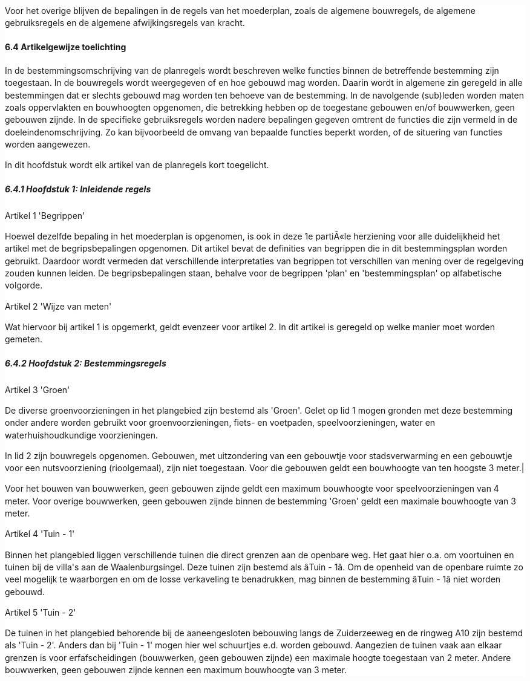 Voor het overige blijven de bepalingen in de regels van het moederplan, zoals de algemene bouwregels, de algemene gebruiksregels en de algemene afwijkingsregels van kracht.

#### 6\.4 Artikelgewijze toelichting

In de bestemmingsomschrijving van de planregels wordt beschreven welke functies binnen de betreffende bestemming zijn toegestaan. In de bouwregels wordt weergegeven of en hoe gebouwd mag worden. Daarin wordt in algemene zin geregeld in alle bestemmingen dat er slechts gebouwd mag worden ten behoeve van de bestemming. In de navolgende (sub)leden worden maten zoals oppervlakten en bouwhoogten opgenomen, die betrekking hebben op de toegestane gebouwen en/of bouwwerken, geen gebouwen zijnde. In de specifieke gebruiksregels worden nadere bepalingen gegeven omtrent de functies die zijn vermeld in de doeleindenomschrijving. Zo kan bijvoorbeeld de omvang van bepaalde functies beperkt worden, of de situering van functies worden aangewezen.

In dit hoofdstuk wordt elk artikel van de planregels kort toegelicht.

##### 6\.4\.1 Hoofdstuk 1: Inleidende regels

Artikel 1 'Begrippen'

Hoewel dezelfde bepaling in het moederplan is opgenomen, is ook in deze 1e partiÃ«le herziening voor alle duidelijkheid het artikel met de begripsbepalingen opgenomen. Dit artikel bevat de definities van begrippen die in dit bestemmingsplan worden gebruikt. Daardoor wordt vermeden dat verschillende interpretaties van begrippen tot verschillen van mening over de regelgeving zouden kunnen leiden. De begripsbepalingen staan, behalve voor de begrippen 'plan' en 'bestemmingsplan' op alfabetische volgorde.

Artikel 2 'Wijze van meten'

Wat hiervoor bij artikel 1 is opgemerkt, geldt evenzeer voor artikel 2\. In dit artikel is geregeld op welke manier moet worden gemeten.

##### 6\.4\.2 Hoofdstuk 2: Bestemmingsregels

Artikel 3 'Groen'

De diverse groenvoorzieningen in het plangebied zijn bestemd als 'Groen'. Gelet op lid 1 mogen gronden met deze bestemming onder andere worden gebruikt voor groenvoorzieningen, fiets\- en voetpaden, speelvoorzieningen, water en waterhuishoudkundige voorzieningen.

In lid 2 zijn bouwregels opgenomen. Gebouwen, met uitzondering van een gebouwtje voor stadsverwarming en een gebouwtje voor een nutsvoorziening (rioolgemaal), zijn niet toegestaan. Voor die gebouwen geldt een bouwhoogte van ten hoogste 3 meter.\|

Voor het bouwen van bouwwerken, geen gebouwen zijnde geldt een maximum bouwhoogte voor speelvoorzieningen van 4 meter. Voor overige bouwwerken, geen gebouwen zijnde binnen de bestemming 'Groen' geldt een maximale bouwhoogte van 3 meter.

Artikel 4 'Tuin \- 1'

Binnen het plangebied liggen verschillende tuinen die direct grenzen aan de openbare weg. Het gaat hier o.a. om voortuinen en tuinen bij de villa's aan de Waalenburgsingel. Deze tuinen zijn bestemd als âTuin \- 1â. Om de openheid van de openbare ruimte zo veel mogelijk te waarborgen en om de losse verkaveling te benadrukken, mag binnen de bestemming âTuin \- 1â niet worden gebouwd.

Artikel 5 'Tuin \- 2'

De tuinen in het plangebied behorende bij de aaneengesloten bebouwing langs de Zuiderzeeweg en de ringweg A10 zijn bestemd als 'Tuin \- 2'. Anders dan bij 'Tuin \- 1' mogen hier wel schuurtjes e.d. worden gebouwd. Aangezien de tuinen vaak aan elkaar grenzen is voor erfafscheidingen (bouwwerken, geen gebouwen zijnde) een maximale hoogte toegestaan van 2 meter. Andere bouwwerken, geen gebouwen zijnde kennen een maximum bouwhoogte van 3 meter.

